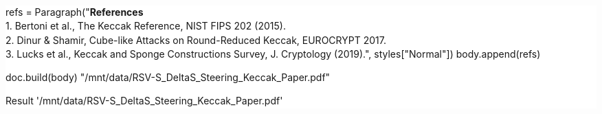 refs = Paragraph("<b>References</b><br/>1. Bertoni et al., The Keccak Reference, NIST FIPS 202 (2015).<br/>2. Dinur & Shamir, Cube-like Attacks on Round-Reduced Keccak, EUROCRYPT 2017.<br/>3. Lucks et al., Keccak and Sponge Constructions Survey, J. Cryptology (2019).", styles["Normal"])
body.append(refs)

doc.build(body)
"/mnt/data/RSV-S_DeltaS_Steering_Keccak_Paper.pdf"

Result
'/mnt/data/RSV-S_DeltaS_Steering_Keccak_Paper.pdf'
